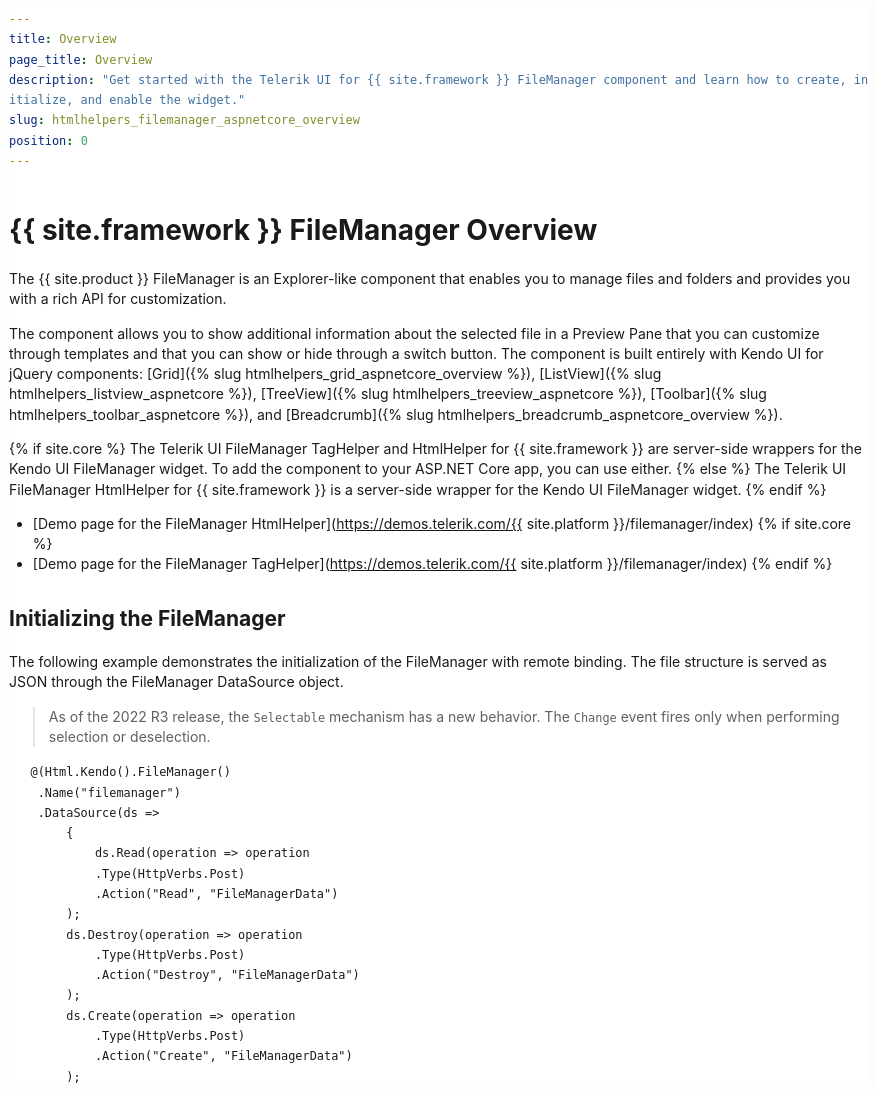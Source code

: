 ```yaml
---
title: Overview
page_title: Overview
description: "Get started with the Telerik UI for {{ site.framework }} FileManager component and learn how to create, initialize, and enable the widget."
slug: htmlhelpers_filemanager_aspnetcore_overview
position: 0
---
```


# {{ site.framework }} FileManager Overview

The {{ site.product }} FileManager is an Explorer-like component that enables you to manage files and folders and provides you with a rich API for customization.

The component allows you to show additional information about the selected file in a Preview Pane that you can customize through templates and that you can show or hide through a switch button. The component is built entirely with Kendo UI for jQuery components: [Grid]({% slug htmlhelpers_grid_aspnetcore_overview %}), [ListView]({% slug htmlhelpers_listview_aspnetcore %}), [TreeView]({% slug htmlhelpers_treeview_aspnetcore %}), [Toolbar]({% slug htmlhelpers_toolbar_aspnetcore %}), and [Breadcrumb]({% slug htmlhelpers_breadcrumb_aspnetcore_overview %}).

{% if site.core %}
The Telerik UI FileManager TagHelper and HtmlHelper for {{ site.framework }} are server-side wrappers for the Kendo UI FileManager widget. To add the component to your ASP.NET Core app, you can use either.
{% else %}
The Telerik UI FileManager HtmlHelper for {{ site.framework }} is a server-side wrapper for the Kendo UI FileManager widget.
{% endif %}


* [Demo page for the FileManager HtmlHelper](https://demos.telerik.com/{{ site.platform }}/filemanager/index)
{% if site.core %}
* [Demo page for the FileManager TagHelper](https://demos.telerik.com/{{ site.platform }}/filemanager/index)
{% endif %}

## Initializing the FileManager

The following example demonstrates the initialization of the FileManager with remote binding. The file structure is served as JSON through the FileManager DataSource object.

> As of the 2022 R3 release, the `Selectable` mechanism has a new behavior. The `Change` event fires only when performing selection or deselection.

```HtmlHelper
   @(Html.Kendo().FileManager()
    .Name("filemanager")
    .DataSource(ds =>
        {
            ds.Read(operation => operation
            .Type(HttpVerbs.Post)
            .Action("Read", "FileManagerData")
        );
        ds.Destroy(operation => operation
            .Type(HttpVerbs.Post)
            .Action("Destroy", "FileManagerData")
        );
        ds.Create(operation => operation
            .Type(HttpVerbs.Post)
            .Action("Create", "FileManagerData")
        );
```